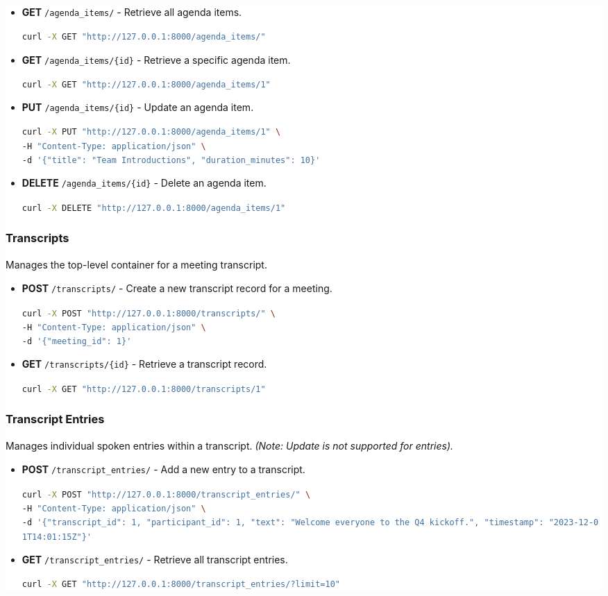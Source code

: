 *   **GET** `/agenda_items/` - Retrieve all agenda items.
    ```bash
    curl -X GET "http://127.0.0.1:8000/agenda_items/"
    ```

*   **GET** `/agenda_items/{id}` - Retrieve a specific agenda item.
    ```bash
    curl -X GET "http://127.0.0.1:8000/agenda_items/1"
    ```

*   **PUT** `/agenda_items/{id}` - Update an agenda item.
    ```bash
    curl -X PUT "http://127.0.0.1:8000/agenda_items/1" \
    -H "Content-Type: application/json" \
    -d '{"title": "Team Introductions", "duration_minutes": 10}'
    ```

*   **DELETE** `/agenda_items/{id}` - Delete an agenda item.
    ```bash
    curl -X DELETE "http://127.0.0.1:8000/agenda_items/1"
    ```

### Transcripts

Manages the top-level container for a meeting transcript.

*   **POST** `/transcripts/` - Create a new transcript record for a meeting.
    ```bash
    curl -X POST "http://127.0.0.1:8000/transcripts/" \
    -H "Content-Type: application/json" \
    -d '{"meeting_id": 1}'
    ```

*   **GET** `/transcripts/{id}` - Retrieve a transcript record.
    ```bash
    curl -X GET "http://127.0.0.1:8000/transcripts/1"
    ```

### Transcript Entries

Manages individual spoken entries within a transcript. *(Note: Update is not supported for entries).*

*   **POST** `/transcript_entries/` - Add a new entry to a transcript.
    ```bash
    curl -X POST "http://127.0.0.1:8000/transcript_entries/" \
    -H "Content-Type: application/json" \
    -d '{"transcript_id": 1, "participant_id": 1, "text": "Welcome everyone to the Q4 kickoff.", "timestamp": "2023-12-01T14:01:15Z"}'
    ```

*   **GET** `/transcript_entries/` - Retrieve all transcript entries.
    ```bash
    curl -X GET "http://127.0.0.1:8000/transcript_entries/?limit=10"
    ```
